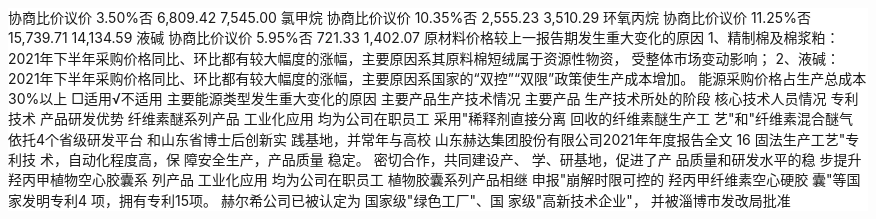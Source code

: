 协商比价议价
3.50%否
6,809.42
7,545.00
氯甲烷
协商比价议价
10.35%否
2,555.23
3,510.29
环氧丙烷
协商比价议价
11.25%否
15,739.71
14,134.59
液碱
协商比价议价
5.95%否
721.33
1,402.07
原材料价格较上一报告期发生重大变化的原因
1、精制棉及棉浆粕：2021年下半年采购价格同比、环比都有较大幅度的涨幅，主要原因系其原料棉短绒属于资源性物资，
受整体市场变动影响；
2、液碱：2021年下半年采购价格同比、环比都有较大幅度的涨幅，主要原因系国家的“双控”“双限”政策使生产成本增加。
能源采购价格占生产总成本30%以上
□适用√不适用
主要能源类型发生重大变化的原因
主要产品生产技术情况
主要产品
生产技术所处的阶段
核心技术人员情况
专利技术
产品研发优势
纤维素醚系列产品
工业化应用
均为公司在职员工
采用"稀释剂直接分离
回收的纤维素醚生产工
艺"和"纤维素混合醚气
依托4个省级研发平台
和山东省博士后创新实
践基地，并常年与高校
山东赫达集团股份有限公司2021年年度报告全文
16
固法生产工艺"专利技
术，自动化程度高，保
障安全生产，产品质量
稳定。
密切合作，共同建设产、
学、研基地，促进了产
品质量和研发水平的稳
步提升
羟丙甲植物空心胶囊系
列产品
工业化应用
均为公司在职员工
植物胶囊系列产品相继
申报"崩解时限可控的
羟丙甲纤维素空心硬胶
囊"等国家发明专利4
项，拥有专利15项。
赫尔希公司已被认定为
国家级"绿色工厂"、国
家级"高新技术企业"，
并被淄博市发改局批准